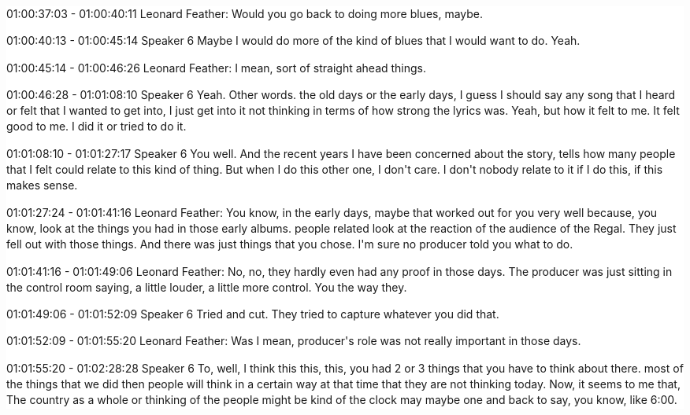 
01:00:37:03 - 01:00:40:11
Leonard Feather:
Would you go back to doing more blues, maybe.


01:00:40:13 - 01:00:45:14
Speaker 6
Maybe I would do more of the kind of blues that I would want to do. Yeah.


01:00:45:14 - 01:00:46:26
Leonard Feather:
I mean, sort of straight ahead things.


01:00:46:28 - 01:01:08:10
Speaker 6
Yeah. Other words. the old days or the early days, I guess I should say any song that I heard or felt that I wanted to get into, I just get into it not thinking in terms of how strong the lyrics was. Yeah, but how it felt to me. It felt good to me. I did it or tried to do it.


01:01:08:10 - 01:01:27:17
Speaker 6
You well. And the recent years I have been concerned about the story, tells how many people that I felt could relate to this kind of thing. But when I do this other one, I don't care. I don't nobody relate to it if I do this, if this makes sense.


01:01:27:24 - 01:01:41:16
Leonard Feather:
You know, in the early days, maybe that worked out for you very well because, you know, look at the things you had in those early albums. people related look at the reaction of the audience of the Regal. They just fell out with those things. And there was just things that you chose. I'm sure no producer told you what to do.


01:01:41:16 - 01:01:49:06
Leonard Feather:
No, no, they hardly even had any proof in those days. The producer was just sitting in the control room saying, a little louder, a little more control. You the way they.


01:01:49:06 - 01:01:52:09
Speaker 6
Tried and cut. They tried to capture whatever you did that.


01:01:52:09 - 01:01:55:20
Leonard Feather:
Was I mean, producer's role was not really important in those days.


01:01:55:20 - 01:02:28:28
Speaker 6
To, well, I think this this, this, you had 2 or 3 things that you have to think about there. most of the things that we did then people will think in a certain way at that time that they are not thinking today. Now, it seems to me that, The country as a whole or thinking of the people might be kind of the clock may maybe one and back to say, you know, like 6:00.
